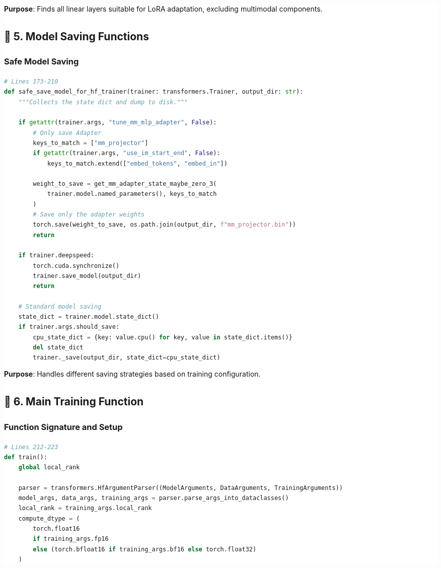 **Purpose**: Finds all linear layers suitable for LoRA adaptation, excluding multimodal components.

## 💾 **5. Model Saving Functions**

### **Safe Model Saving**
```python
# Lines 173-210
def safe_save_model_for_hf_trainer(trainer: transformers.Trainer, output_dir: str):
    """Collects the state dict and dump to disk."""
    
    if getattr(trainer.args, "tune_mm_mlp_adapter", False):
        # Only save Adapter
        keys_to_match = ["mm_projector"]
        if getattr(trainer.args, "use_im_start_end", False):
            keys_to_match.extend(["embed_tokens", "embed_in"])
        
        weight_to_save = get_mm_adapter_state_maybe_zero_3(
            trainer.model.named_parameters(), keys_to_match
        )
        # Save only the adapter weights
        torch.save(weight_to_save, os.path.join(output_dir, f"mm_projector.bin"))
        return
    
    if trainer.deepspeed:
        torch.cuda.synchronize()
        trainer.save_model(output_dir)
        return
    
    # Standard model saving
    state_dict = trainer.model.state_dict()
    if trainer.args.should_save:
        cpu_state_dict = {key: value.cpu() for key, value in state_dict.items()}
        del state_dict
        trainer._save(output_dir, state_dict=cpu_state_dict)
```

**Purpose**: Handles different saving strategies based on training configuration.

## 🚀 **6. Main Training Function**

### **Function Signature and Setup**
```python
# Lines 212-223
def train():
    global local_rank
    
    parser = transformers.HfArgumentParser((ModelArguments, DataArguments, TrainingArguments))
    model_args, data_args, training_args = parser.parse_args_into_dataclasses()
    local_rank = training_args.local_rank
    compute_dtype = (
        torch.float16
        if training_args.fp16
        else (torch.bfloat16 if training_args.bf16 else torch.float32)
    )
```

